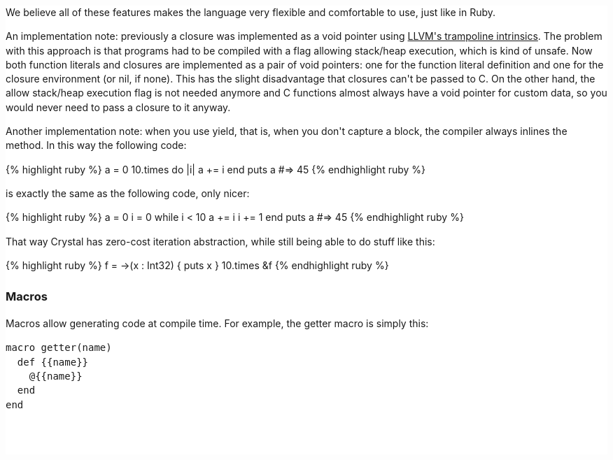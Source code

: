 We believe all of these features makes the language very flexible and comfortable to use, just like
in Ruby.

An implementation note: previously a closure was implemented as a void pointer using [LLVM's
trampoline intrinsics](http://llvm.org/docs/LangRef.html#trampoline-intrinsics). The problem with this
approach is that programs had to be compiled with a flag allowing stack/heap execution, which is kind of
unsafe. Now both function literals and closures are implemented as a pair of void pointers: one for the
function literal definition and one for the closure environment (or nil, if none). This has the slight
disadvantage that closures can't be passed to C. On the other hand, the allow stack/heap execution flag
is not needed anymore and C functions almost always have a void pointer for custom data, so you
would never need to pass a closure to it anyway.

Another implementation note: when you use yield, that is, when you don't capture a block, the compiler
always inlines the method. In this way the following code:

<div class="code_section">{% highlight ruby %}
a = 0
10.times do |i|
  a += i
end
puts a #=> 45
{% endhighlight ruby %}</div>

is exactly the same as the following code, only nicer:

<div class="code_section">{% highlight ruby %}
a = 0
i = 0
while i &lt; 10
  a += i
  i += 1
end
puts a #=> 45
{% endhighlight ruby %}</div>

That way Crystal has zero-cost iteration abstraction, while still being able to do stuff like this:

<div class="code_section">{% highlight ruby %}
f = ->(x : Int32) { puts x }
10.times &amp;f
{% endhighlight ruby %}</div>

### Macros

Macros allow generating code at compile time. For example, the getter macro is simply this:

<pre class="code">
macro getter(name)
  def {{name}}
    @{{name}}
  end
end
